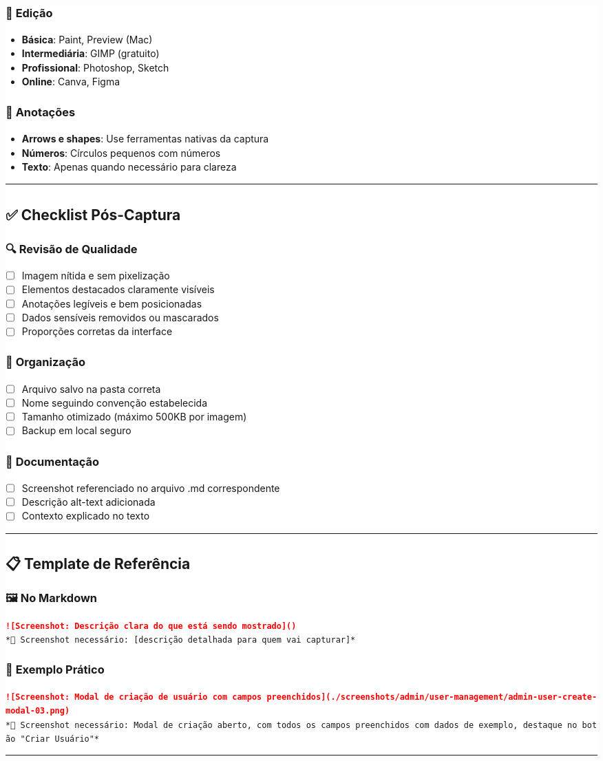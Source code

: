 ### 🎨 **Edição**
- **Básica**: Paint, Preview (Mac)
- **Intermediária**: GIMP (gratuito)
- **Profissional**: Photoshop, Sketch
- **Online**: Canva, Figma

### 🔧 **Anotações**
- **Arrows e shapes**: Use ferramentas nativas da captura
- **Números**: Círculos pequenos com números
- **Texto**: Apenas quando necessário para clareza

---

## ✅ Checklist Pós-Captura

### 🔍 **Revisão de Qualidade**
- [ ] Imagem nítida e sem pixelização
- [ ] Elementos destacados claramente visíveis
- [ ] Anotações legíveis e bem posicionadas
- [ ] Dados sensíveis removidos ou mascarados
- [ ] Proporções corretas da interface

### 📁 **Organização**
- [ ] Arquivo salvo na pasta correta
- [ ] Nome seguindo convenção estabelecida
- [ ] Tamanho otimizado (máximo 500KB por imagem)
- [ ] Backup em local seguro

### 📝 **Documentação**
- [ ] Screenshot referenciado no arquivo .md correspondente
- [ ] Descrição alt-text adicionada
- [ ] Contexto explicado no texto

---

## 📋 Template de Referência

### 🖼️ **No Markdown**
```markdown
![Screenshot: Descrição clara do que está sendo mostrado]()
*📸 Screenshot necessário: [descrição detalhada para quem vai capturar]*
```

### 📝 **Exemplo Prático**
```markdown
![Screenshot: Modal de criação de usuário com campos preenchidos](./screenshots/admin/user-management/admin-user-create-modal-03.png)
*📸 Screenshot necessário: Modal de criação aberto, com todos os campos preenchidos com dados de exemplo, destaque no botão "Criar Usuário"*
```

---
